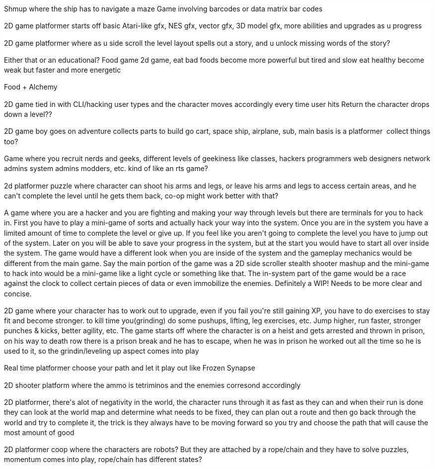 Shmup where the ship has to navigate a maze
Game involving barcodes or data matrix bar codes

2D game platformer starts off basic Atari-like gfx, NES gfx, vector gfx, 3D model gfx, more abilities and upgrades as u progress

2D game platformer where as u side scroll the level layout spells out a story, and u unlock missing words of the story?

Either that or an educational? Food game 2d game, eat bad foods become more powerful but tired and slow eat healthy become weak but faster and more energetic

Food + Alchemy

2D game tied in with CLI/hacking user types and the character moves accordingly every time user hits Return the character drops down a level??

2D game boy goes on adventure collects parts to build go cart, space ship, airplane, sub, main basis is a platformer  collect things too?

Game where you recruit nerds and geeks, different levels of geekiness like classes, hackers programmers web designers network admins system admins modders, etc. kind of like an rts game?

2d platformer puzzle where character can shoot his arms and legs, or leave his arms and legs to access certain areas, and he can't complete the level until he gets them back, co-op might work better with that?

A game where you are a hacker and you are fighting and making your way through levels but there are terminals for you to hack in. First you have to play a mini-game of sorts and actually hack your way into the system. Once you are in the system you have a limited amount of time to complete the level or give up. If you feel like you aren't going to complete the level you have to jump out of the system. Later on you will be able to save your progress in the system, but at the start you would have to start all over inside the system. The game would have a different look when you are inside of the system and the gameplay mechanics would be different from the main game. Say the main portion of the game was a 2D side scroller stealth shooter mashup and the mini-game to hack into would be a mini-game like a light cycle or something like that. The in-system part of the game would be a race against the clock to collect certain pieces of data or even immobilize the enemies. Definitely a WIP! Needs to be more clear and concise.

2D game where your character has to work out to upgrade, even if you fail you're still gaining XP, you have to do exercises to stay fit and become stronger. to kill time you(grinding) do some pushups, lifting, leg exercises, etc. Jump higher, run faster, stronger punches & kicks, better agility, etc. The game starts off where the character is on a heist and gets arrested and thrown in prison, on his way to death row there is a prison break and he has to escape, when he was in prison he worked out all the time so he is used to it, so the grindin/leveling up aspect comes into play

Real time platformer choose your path and let it play out like Frozen Synapse

2D shooter platform where the ammo is tetriminos and the enemies corresond accordingly

2D platformer, there's alot of negativity in the world, the character runs through it as fast as they can and when their run is done they can look at the world map and determine what needs to be fixed, they can plan out a route and then go back through the world and try to complete it, the trick is they always have to be moving forward so you try and choose the path that will cause the most amount of good

2D platformer coop where the characters are robots? But they are attached by a rope/chain and they have to solve puzzles, momentum comes into play, rope/chain has different states?
